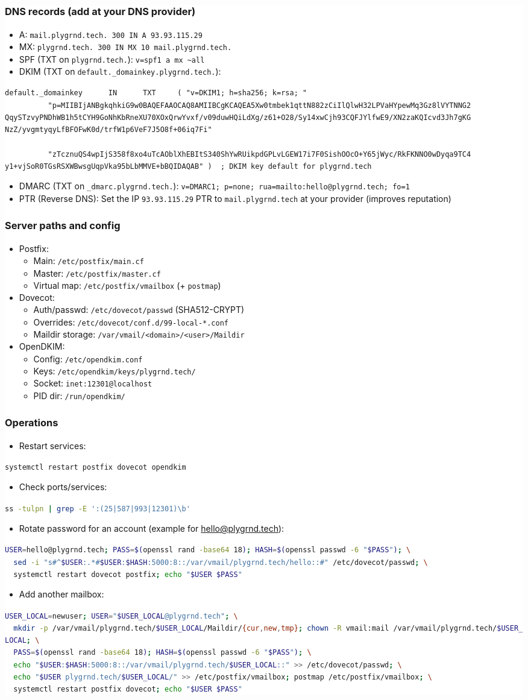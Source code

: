 ### DNS records (add at your DNS provider)
- A: `mail.plygrnd.tech. 300 IN A 93.93.115.29`
- MX: `plygrnd.tech. 300 IN MX 10 mail.plygrnd.tech.`
- SPF (TXT on `plygrnd.tech.`): `v=spf1 a mx ~all`
- DKIM (TXT on `default._domainkey.plygrnd.tech.`):
```txt
default._domainkey      IN      TXT     ( "v=DKIM1; h=sha256; k=rsa; "
          "p=MIIBIjANBgkqhkiG9w0BAQEFAAOCAQ8AMIIBCgKCAQEA5Xw0tmbek1qttN882zCiIlQlwH32LPVaHYpewMq3Gz8lVYTNNG2
QqySTzvyPNDhWB1h5tCYH9GoNhKbRneXU70XOxQrwYvxf/v09duwHQiLdXg/z61+O28/Sy14xwCjh93CQFJYlfwE9/XN2zaKQIcvd3Jh7gKG
NzZ/yvgmtyqyLfBFOFwK0d/trfW1p6VeF7J5O8f+06iq7Fi"

          "zTcznuQS4wpIjS358f8xo4uTcAOblXhEBItS340ShYwRUikpdGPLvLGEW17i7F0SishOOcO+Y65jWyc/RkFKNNO0wDyqa9TC4
y1+vjSoR0TGsRSXWBwsgUqpVka95bLbMMVE+bBQIDAQAB" )  ; DKIM key default for plygrnd.tech
```
- DMARC (TXT on `_dmarc.plygrnd.tech.`): `v=DMARC1; p=none; rua=mailto:hello@plygrnd.tech; fo=1`
- PTR (Reverse DNS): Set the IP `93.93.115.29` PTR to `mail.plygrnd.tech` at your provider (improves reputation)

### Server paths and config
- Postfix:
  - Main: `/etc/postfix/main.cf`
  - Master: `/etc/postfix/master.cf`
  - Virtual map: `/etc/postfix/vmailbox` (+ `postmap`)
- Dovecot:
  - Auth/passwd: `/etc/dovecot/passwd` (SHA512-CRYPT)
  - Overrides: `/etc/dovecot/conf.d/99-local-*.conf`
  - Maildir storage: `/var/vmail/<domain>/<user>/Maildir`
- OpenDKIM:
  - Config: `/etc/opendkim.conf`
  - Keys: `/etc/opendkim/keys/plygrnd.tech/`
  - Socket: `inet:12301@localhost`
  - PID dir: `/run/opendkim/`

### Operations
- Restart services:
```bash
systemctl restart postfix dovecot opendkim
```
- Check ports/services:
```bash
ss -tulpn | grep -E ':(25|587|993|12301)\b'
```
- Rotate password for an account (example for hello@plygrnd.tech):
```bash
USER=hello@plygrnd.tech; PASS=$(openssl rand -base64 18); HASH=$(openssl passwd -6 "$PASS"); \
  sed -i "s#^$USER:.*#$USER:$HASH:5000:8::/var/vmail/plygrnd.tech/hello::#" /etc/dovecot/passwd; \
  systemctl restart dovecot postfix; echo "$USER $PASS"
```
- Add another mailbox:
```bash
USER_LOCAL=newuser; USER="$USER_LOCAL@plygrnd.tech"; \
  mkdir -p /var/vmail/plygrnd.tech/$USER_LOCAL/Maildir/{cur,new,tmp}; chown -R vmail:mail /var/vmail/plygrnd.tech/$USER_LOCAL; \
  PASS=$(openssl rand -base64 18); HASH=$(openssl passwd -6 "$PASS"); \
  echo "$USER:$HASH:5000:8::/var/vmail/plygrnd.tech/$USER_LOCAL::" >> /etc/dovecot/passwd; \
  echo "$USER plygrnd.tech/$USER_LOCAL/" >> /etc/postfix/vmailbox; postmap /etc/postfix/vmailbox; \
  systemctl restart postfix dovecot; echo "$USER $PASS"
```
